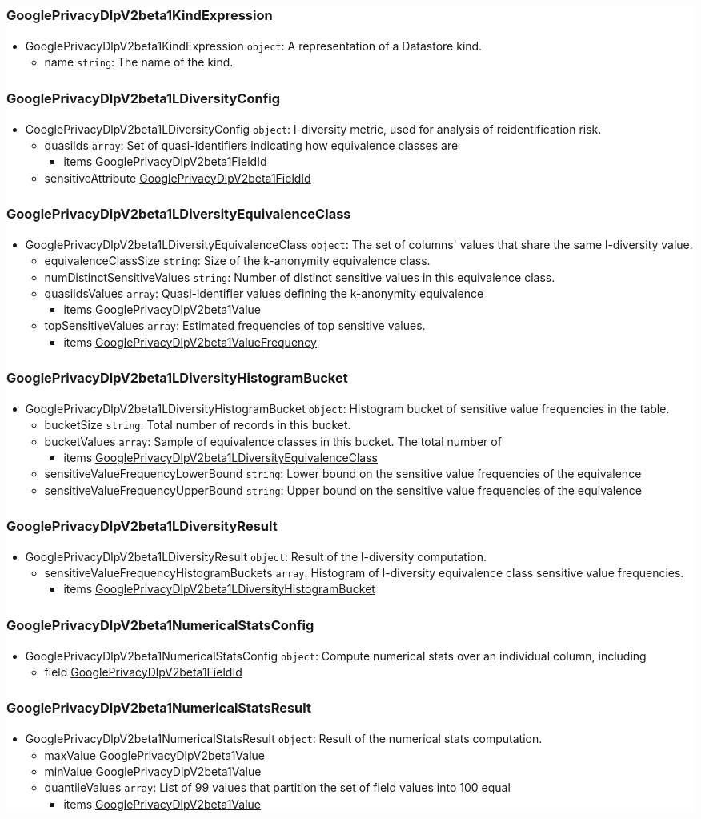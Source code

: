 ### GooglePrivacyDlpV2beta1KindExpression
* GooglePrivacyDlpV2beta1KindExpression `object`: A representation of a Datastore kind.
  * name `string`: The name of the kind.

### GooglePrivacyDlpV2beta1LDiversityConfig
* GooglePrivacyDlpV2beta1LDiversityConfig `object`: l-diversity metric, used for analysis of reidentification risk.
  * quasiIds `array`: Set of quasi-identifiers indicating how equivalence classes are
    * items [GooglePrivacyDlpV2beta1FieldId](#googleprivacydlpv2beta1fieldid)
  * sensitiveAttribute [GooglePrivacyDlpV2beta1FieldId](#googleprivacydlpv2beta1fieldid)

### GooglePrivacyDlpV2beta1LDiversityEquivalenceClass
* GooglePrivacyDlpV2beta1LDiversityEquivalenceClass `object`: The set of columns' values that share the same l-diversity value.
  * equivalenceClassSize `string`: Size of the k-anonymity equivalence class.
  * numDistinctSensitiveValues `string`: Number of distinct sensitive values in this equivalence class.
  * quasiIdsValues `array`: Quasi-identifier values defining the k-anonymity equivalence
    * items [GooglePrivacyDlpV2beta1Value](#googleprivacydlpv2beta1value)
  * topSensitiveValues `array`: Estimated frequencies of top sensitive values.
    * items [GooglePrivacyDlpV2beta1ValueFrequency](#googleprivacydlpv2beta1valuefrequency)

### GooglePrivacyDlpV2beta1LDiversityHistogramBucket
* GooglePrivacyDlpV2beta1LDiversityHistogramBucket `object`: Histogram bucket of sensitive value frequencies in the table.
  * bucketSize `string`: Total number of records in this bucket.
  * bucketValues `array`: Sample of equivalence classes in this bucket. The total number of
    * items [GooglePrivacyDlpV2beta1LDiversityEquivalenceClass](#googleprivacydlpv2beta1ldiversityequivalenceclass)
  * sensitiveValueFrequencyLowerBound `string`: Lower bound on the sensitive value frequencies of the equivalence
  * sensitiveValueFrequencyUpperBound `string`: Upper bound on the sensitive value frequencies of the equivalence

### GooglePrivacyDlpV2beta1LDiversityResult
* GooglePrivacyDlpV2beta1LDiversityResult `object`: Result of the l-diversity computation.
  * sensitiveValueFrequencyHistogramBuckets `array`: Histogram of l-diversity equivalence class sensitive value frequencies.
    * items [GooglePrivacyDlpV2beta1LDiversityHistogramBucket](#googleprivacydlpv2beta1ldiversityhistogrambucket)

### GooglePrivacyDlpV2beta1NumericalStatsConfig
* GooglePrivacyDlpV2beta1NumericalStatsConfig `object`: Compute numerical stats over an individual column, including
  * field [GooglePrivacyDlpV2beta1FieldId](#googleprivacydlpv2beta1fieldid)

### GooglePrivacyDlpV2beta1NumericalStatsResult
* GooglePrivacyDlpV2beta1NumericalStatsResult `object`: Result of the numerical stats computation.
  * maxValue [GooglePrivacyDlpV2beta1Value](#googleprivacydlpv2beta1value)
  * minValue [GooglePrivacyDlpV2beta1Value](#googleprivacydlpv2beta1value)
  * quantileValues `array`: List of 99 values that partition the set of field values into 100 equal
    * items [GooglePrivacyDlpV2beta1Value](#googleprivacydlpv2beta1value)
